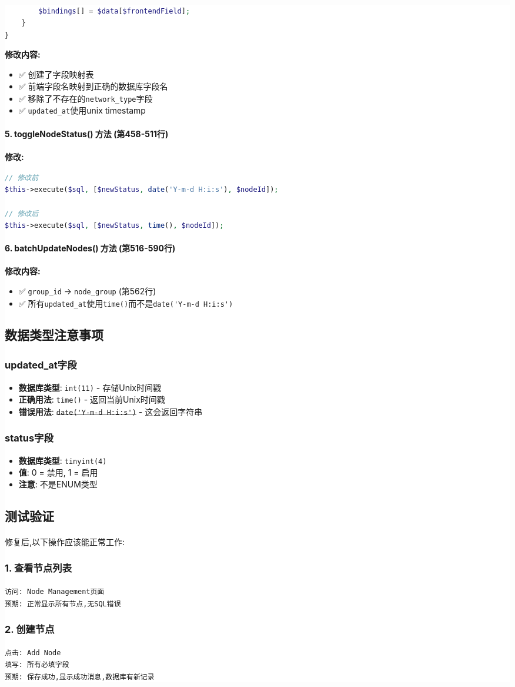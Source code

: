 ```php
        $bindings[] = $data[$frontendField];
    }
}
```

**修改内容:**
- ✅ 创建了字段映射表
- ✅ 前端字段名映射到正确的数据库字段名
- ✅ 移除了不存在的`network_type`字段
- ✅ `updated_at`使用unix timestamp

#### 5. toggleNodeStatus() 方法 (第458-511行)

**修改:**
```php
// 修改前
$this->execute($sql, [$newStatus, date('Y-m-d H:i:s'), $nodeId]);

// 修改后
$this->execute($sql, [$newStatus, time(), $nodeId]);
```

#### 6. batchUpdateNodes() 方法 (第516-590行)

**修改内容:**
- ✅ `group_id` → `node_group` (第562行)
- ✅ 所有`updated_at`使用`time()`而不是`date('Y-m-d H:i:s')`

## 数据类型注意事项

### updated_at字段
- **数据库类型**: `int(11)` - 存储Unix时间戳
- **正确用法**: `time()` - 返回当前Unix时间戳
- **错误用法**: ~~`date('Y-m-d H:i:s')`~~ - 这会返回字符串

### status字段
- **数据库类型**: `tinyint(4)`
- **值**: 0 = 禁用, 1 = 启用
- **注意**: 不是ENUM类型

## 测试验证

修复后,以下操作应该能正常工作:

### 1. 查看节点列表
```
访问: Node Management页面
预期: 正常显示所有节点,无SQL错误
```

### 2. 创建节点
```
点击: Add Node
填写: 所有必填字段
预期: 保存成功,显示成功消息,数据库有新记录
```
